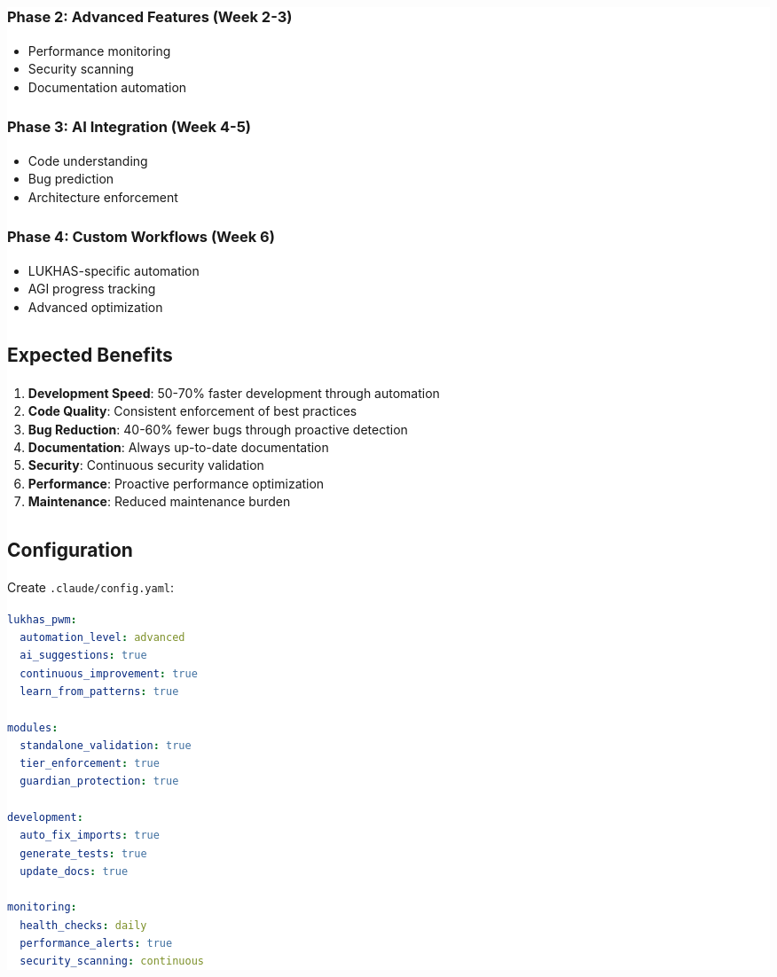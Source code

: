 ### Phase 2: Advanced Features (Week 2-3)
- Performance monitoring
- Security scanning
- Documentation automation

### Phase 3: AI Integration (Week 4-5)
- Code understanding
- Bug prediction
- Architecture enforcement

### Phase 4: Custom Workflows (Week 6)
- LUKHAS-specific automation
- AGI progress tracking
- Advanced optimization

## Expected Benefits

1. **Development Speed**: 50-70% faster development through automation
2. **Code Quality**: Consistent enforcement of best practices
3. **Bug Reduction**: 40-60% fewer bugs through proactive detection
4. **Documentation**: Always up-to-date documentation
5. **Security**: Continuous security validation
6. **Performance**: Proactive performance optimization
7. **Maintenance**: Reduced maintenance burden

## Configuration

Create `.claude/config.yaml`:

```yaml
lukhas_pwm:
  automation_level: advanced
  ai_suggestions: true
  continuous_improvement: true
  learn_from_patterns: true
  
modules:
  standalone_validation: true
  tier_enforcement: true
  guardian_protection: true
  
development:
  auto_fix_imports: true
  generate_tests: true
  update_docs: true
  
monitoring:
  health_checks: daily
  performance_alerts: true
  security_scanning: continuous
```
